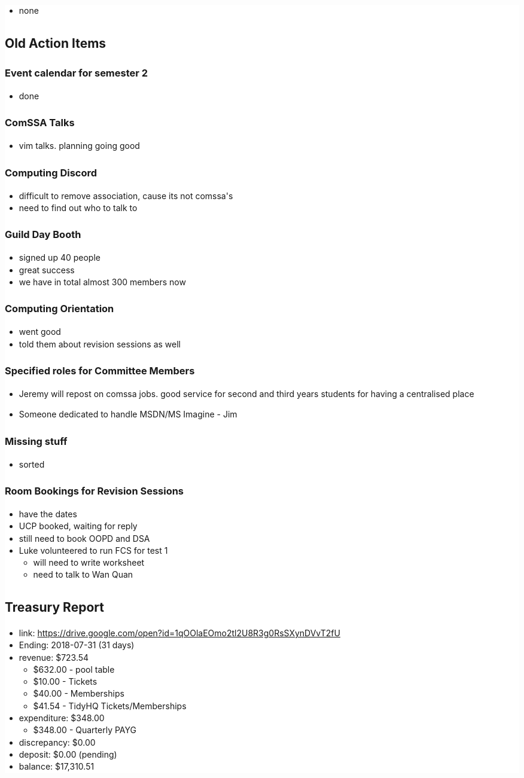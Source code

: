 * none

## Old Action Items

### Event calendar for semester 2

* done 

### ComSSA Talks

* vim talks. planning going good

### Computing Discord

* difficult to remove association, cause its not comssa's
* need to find out who to talk to

### Guild Day Booth

* signed up 40 people
* great success
* we have in total almost 300 members now

### Computing Orientation

* went good 
* told them about revision sessions as well

### Specified roles for Committee Members

* Jeremy will repost on comssa jobs. good service for second and third years students for having a centralised place

* Someone dedicated to handle MSDN/MS Imagine - Jim

### Missing stuff

* sorted

### Room Bookings for Revision Sessions

* have the dates
* UCP booked, waiting for reply
* still need to book OOPD and DSA
* Luke volunteered to run FCS for test 1
  * will need to write worksheet
  * need to talk to Wan Quan

## Treasury Report
- link: https://drive.google.com/open?id=1qOOlaEOmo2tl2U8R3g0RsSXynDVvT2fU
- Ending: 2018-07-31 (31 days)
- revenue: $723.54
  - $632.00 - pool table
  - $10.00 - Tickets
  - $40.00 - Memberships
  - $41.54 - TidyHQ Tickets/Memberships
- expenditure: $348.00
  - $348.00 - Quarterly PAYG
- discrepancy: $0.00
- deposit: $0.00 (pending)
- balance: $17,310.51
